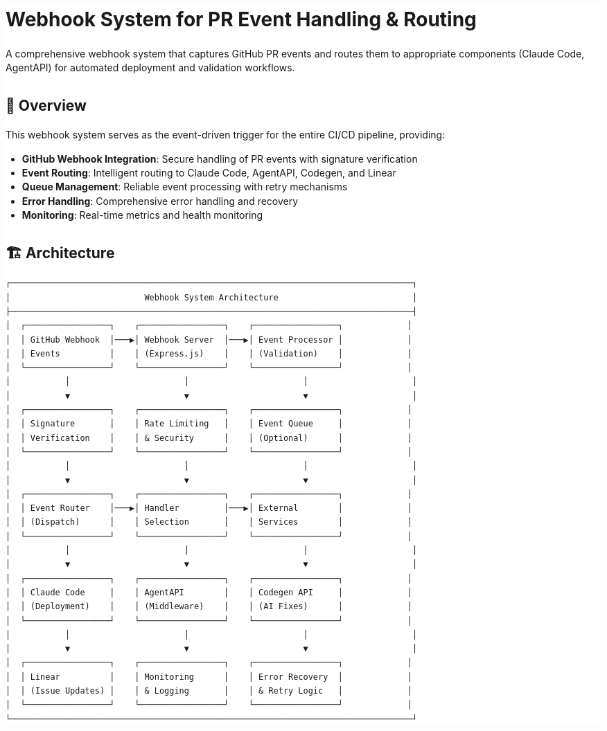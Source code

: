 # Webhook System for PR Event Handling & Routing

A comprehensive webhook system that captures GitHub PR events and routes them to appropriate components (Claude Code, AgentAPI) for automated deployment and validation workflows.

## 🎯 Overview

This webhook system serves as the event-driven trigger for the entire CI/CD pipeline, providing:

- **GitHub Webhook Integration**: Secure handling of PR events with signature verification
- **Event Routing**: Intelligent routing to Claude Code, AgentAPI, Codegen, and Linear
- **Queue Management**: Reliable event processing with retry mechanisms
- **Error Handling**: Comprehensive error handling and recovery
- **Monitoring**: Real-time metrics and health monitoring

## 🏗️ Architecture

```
┌─────────────────────────────────────────────────────────────────────────────────┐
│                           Webhook System Architecture                           │
├─────────────────────────────────────────────────────────────────────────────────┤
│  ┌─────────────────┐    ┌─────────────────┐    ┌─────────────────┐             │
│  │ GitHub Webhook  │───▶│ Webhook Server  │───▶│ Event Processor │             │
│  │ Events          │    │ (Express.js)    │    │ (Validation)    │             │
│  └─────────────────┘    └─────────────────┘    └─────────────────┘             │
│           │                       │                       │                     │
│           ▼                       ▼                       ▼                     │
│  ┌─────────────────┐    ┌─────────────────┐    ┌─────────────────┐             │
│  │ Signature       │    │ Rate Limiting   │    │ Event Queue     │             │
│  │ Verification    │    │ & Security      │    │ (Optional)      │             │
│  └─────────────────┘    └─────────────────┘    └─────────────────┘             │
│           │                       │                       │                     │
│           ▼                       ▼                       ▼                     │
│  ┌─────────────────┐    ┌─────────────────┐    ┌─────────────────┐             │
│  │ Event Router    │───▶│ Handler         │───▶│ External        │             │
│  │ (Dispatch)      │    │ Selection       │    │ Services        │             │
│  └─────────────────┘    └─────────────────┘    └─────────────────┘             │
│           │                       │                       │                     │
│           ▼                       ▼                       ▼                     │
│  ┌─────────────────┐    ┌─────────────────┐    ┌─────────────────┐             │
│  │ Claude Code     │    │ AgentAPI        │    │ Codegen API     │             │
│  │ (Deployment)    │    │ (Middleware)    │    │ (AI Fixes)      │             │
│  └─────────────────┘    └─────────────────┘    └─────────────────┘             │
│           │                       │                       │                     │
│           ▼                       ▼                       ▼                     │
│  ┌─────────────────┐    ┌─────────────────┐    ┌─────────────────┐             │
│  │ Linear          │    │ Monitoring      │    │ Error Recovery  │             │
│  │ (Issue Updates) │    │ & Logging       │    │ & Retry Logic   │             │
│  └─────────────────┘    └─────────────────┘    └─────────────────┘             │
└─────────────────────────────────────────────────────────────────────────────────┘
```
